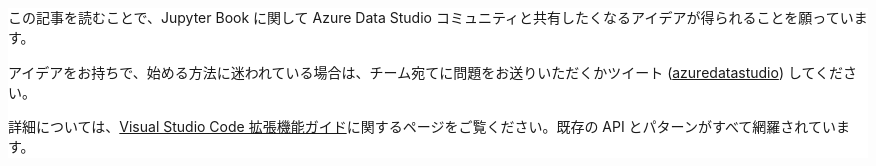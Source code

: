 この記事を読むことで、Jupyter Book に関して Azure Data Studio コミュニティと共有したくなるアイデアが得られることを願っています。

アイデアをお持ちで、始める方法に迷われている場合は、チーム宛てに問題をお送りいただくかツイート ([azuredatastudio](https://twitter.com/azuredatastudio)) してください。

詳細については、[Visual Studio Code 拡張機能ガイド](https://code.visualstudio.com/docs/extensions/overview)に関するページをご覧ください。既存の API とパターンがすべて網羅されています。
